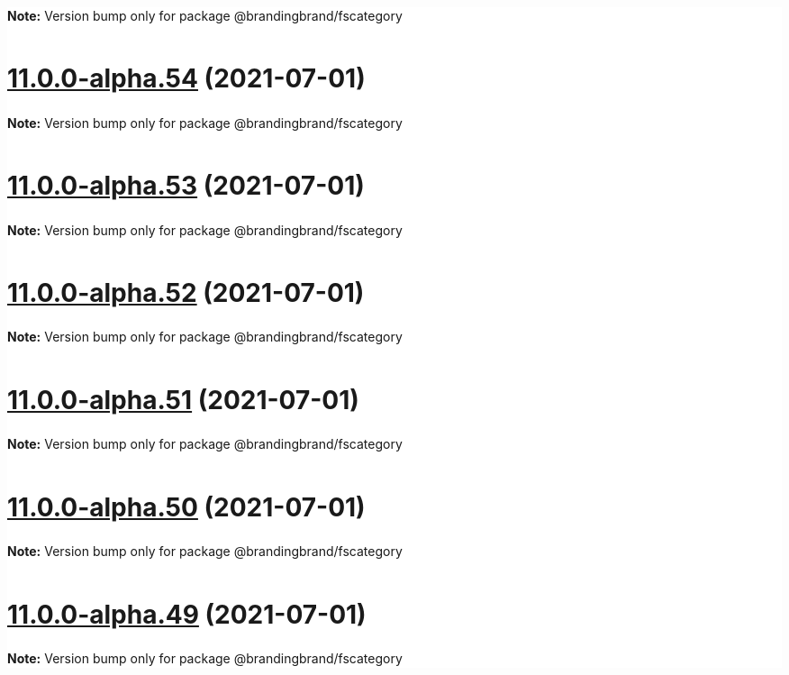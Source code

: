 **Note:** Version bump only for package @brandingbrand/fscategory





# [11.0.0-alpha.54](https://github.com/brandingbrand/flagship/compare/v11.0.0-alpha.53...v11.0.0-alpha.54) (2021-07-01)

**Note:** Version bump only for package @brandingbrand/fscategory





# [11.0.0-alpha.53](https://github.com/brandingbrand/flagship/compare/v11.0.0-alpha.52...v11.0.0-alpha.53) (2021-07-01)

**Note:** Version bump only for package @brandingbrand/fscategory





# [11.0.0-alpha.52](https://github.com/brandingbrand/flagship/compare/v11.0.0-alpha.51...v11.0.0-alpha.52) (2021-07-01)

**Note:** Version bump only for package @brandingbrand/fscategory





# [11.0.0-alpha.51](https://github.com/brandingbrand/flagship/compare/v11.0.0-alpha.50...v11.0.0-alpha.51) (2021-07-01)

**Note:** Version bump only for package @brandingbrand/fscategory





# [11.0.0-alpha.50](https://github.com/brandingbrand/flagship/compare/v11.0.0-alpha.49...v11.0.0-alpha.50) (2021-07-01)

**Note:** Version bump only for package @brandingbrand/fscategory





# [11.0.0-alpha.49](https://github.com/brandingbrand/flagship/compare/v11.0.0-alpha.48...v11.0.0-alpha.49) (2021-07-01)

**Note:** Version bump only for package @brandingbrand/fscategory



